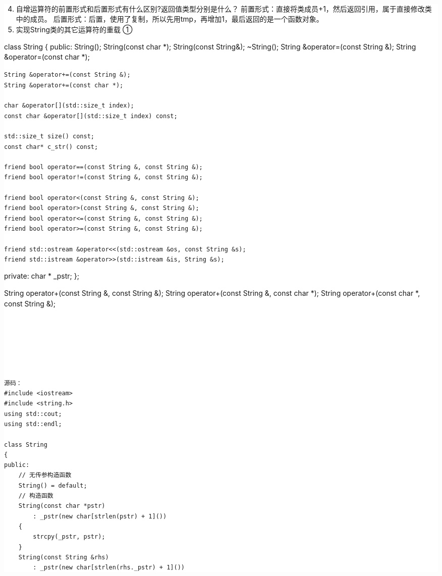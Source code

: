 4. 自增运算符的前置形式和后置形式有什么区别?返回值类型分别是什么？
前置形式：直接将类成员+1，然后返回引用，属于直接修改类中的成员。
后置形式：后置，使用了复制，所以先用tmp，再增加1，最后返回的是一个函数对象。
5. 实现String类的其它运算符的重载
①	

class String {
public:
	String();
	String(const char *);
	String(const String&);
	~String();
	String &operator=(const String &);
	String &operator=(const char *);

	String &operator+=(const String &);
	String &operator+=(const char *);

	char &operator[](std::size_t index);
	const char &operator[](std::size_t index) const;

	std::size_t size() const;
	const char* c_str() const;

	friend bool operator==(const String &, const String &);
	friend bool operator!=(const String &, const String &);

	friend bool operator<(const String &, const String &);
	friend bool operator>(const String &, const String &);
	friend bool operator<=(const String &, const String &);
	friend bool operator>=(const String &, const String &);

	friend std::ostream &operator<<(std::ostream &os, const String &s);
	friend std::istream &operator>>(std::istream &is, String &s);

private:
	char * _pstr;
};

String operator+(const String &, const String &);
String operator+(const String &, const char *);
String operator+(const char *, const String &);
```






源码：
#include <iostream>
#include <string.h>
using std::cout;
using std::endl;

class String
{
public:
    // 无传参构造函数
    String() = default;
    // 构造函数
    String(const char *pstr)
        : _pstr(new char[strlen(pstr) + 1]())
    {
        strcpy(_pstr, pstr);
    }
    String(const String &rhs)
        : _pstr(new char[strlen(rhs._pstr) + 1]())
```